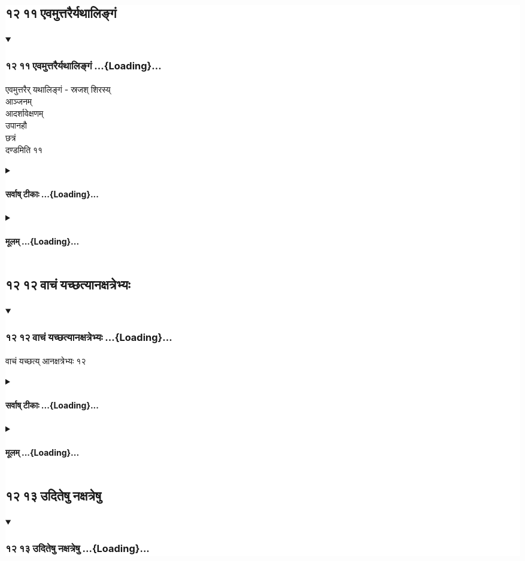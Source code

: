 ## १२ ११ एवमुत्तरैर्यथालिङ्गं

<div class="js_include" includetitle="true" newlevelforh1="3" unfilled url="/vedAH_yajuH/taittirIyam/sUtram/ApastambaH/gRhyam/sUtra-pAThaH/vishvAsa-prastutiH/09_samAvartanam/12_11_evamuttarairyathAlingaM.md">
<details open><summary><h3>१२ ११ एवमुत्तरैर्यथालिङ्गं ...{Loading}...</h3></summary>

एवमुत्तरैर् यथालिङ्गं -
स्रजश् शिरस्य्  
आञ्जनम्  
आदर्शावेक्षणम्  
उपानहौ  
छत्रं  
दण्डमिति ११  

</details>
</div>
<div class="js_include collapsed" newlevelforh1="4" title="सर्वाष् टीकाः" unfilled url="/vedAH_yajuH/taittirIyam/sUtram/ApastambaH/gRhyam/sUtra-pAThaH/sarvASh_TIkAH/09_samAvartanam/12_11_evamuttarairyathAlingaM.md">
<details><summary><h4>सर्वाष् टीकाः ...{Loading}...</h4></summary></details>
</div>
<div class="js_include collapsed" newlevelforh1="4" title="मूलम्" unfilled url="/vedAH_yajuH/taittirIyam/sUtram/ApastambaH/gRhyam/sUtra-pAThaH/mUlam/09_samAvartanam/12_11_evamuttarairyathAlingaM.md">
<details><summary><h4>मूलम् ...{Loading}...</h4></summary></details>
</div>

## १२ १२ वाचं यच्छत्यानक्षत्रेभ्यः

<div class="js_include" includetitle="true" newlevelforh1="3" unfilled url="/vedAH_yajuH/taittirIyam/sUtram/ApastambaH/gRhyam/sUtra-pAThaH/vishvAsa-prastutiH/09_samAvartanam/12_12_vAchaM_yachChatyAnaxatrebhyaH.md">
<details open><summary><h3>१२ १२ वाचं यच्छत्यानक्षत्रेभ्यः ...{Loading}...</h3></summary>

वाचं यच्छत्य् आनक्षत्रेभ्यः १२

</details>
</div>
<div class="js_include collapsed" newlevelforh1="4" title="सर्वाष् टीकाः" unfilled url="/vedAH_yajuH/taittirIyam/sUtram/ApastambaH/gRhyam/sUtra-pAThaH/sarvASh_TIkAH/09_samAvartanam/12_12_vAchaM_yachChatyAnaxatrebhyaH.md">
<details><summary><h4>सर्वाष् टीकाः ...{Loading}...</h4></summary></details>
</div>
<div class="js_include collapsed" newlevelforh1="4" title="मूलम्" unfilled url="/vedAH_yajuH/taittirIyam/sUtram/ApastambaH/gRhyam/sUtra-pAThaH/mUlam/09_samAvartanam/12_12_vAchaM_yachChatyAnaxatrebhyaH.md">
<details><summary><h4>मूलम् ...{Loading}...</h4></summary></details>
</div>

## १२ १३ उदितेषु नक्षत्रेषु

<div class="js_include" includetitle="true" newlevelforh1="3" unfilled url="/vedAH_yajuH/taittirIyam/sUtram/ApastambaH/gRhyam/sUtra-pAThaH/vishvAsa-prastutiH/09_samAvartanam/12_13_uditeShu_naxatreShu.md">
<details open><summary><h3>१२ १३ उदितेषु नक्षत्रेषु ...{Loading}...</h3></summary>
